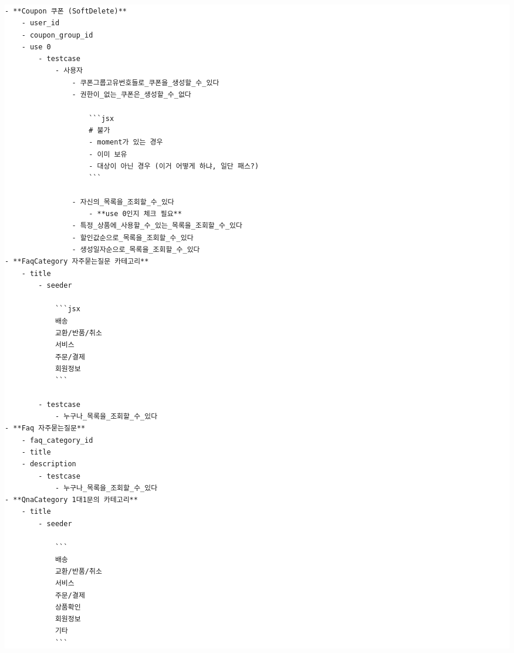     - **Coupon 쿠폰 (SoftDelete)**
        - user_id
        - coupon_group_id
        - use 0
            - testcase
                - 사용자
                    - 쿠폰그룹고유번호들로_쿠폰을_생성할_수_있다
                    - 권한이_없는_쿠폰은_생성할_수_없다
                        
                        ```jsx
                        # 불가
                        - moment가 있는 경우
                        - 이미 보유
                        - 대상이 아닌 경우 (이거 어떻게 하냐, 일단 패스?)
                        ```
                        
                    - 자신의_목록을_조회할_수_있다
                        - **use 0인지 체크 필요**
                    - 특정_상품에_사용할_수_있는_목록을_조회할_수_있다
                    - 할인값순으로_목록을_조회할_수_있다
                    - 생성일자순으로_목록을_조회할_수_있다
    - **FaqCategory 자주묻는질문 카테고리**
        - title
            - seeder
                
                ```jsx
                배송
                교환/반품/취소
                서비스
                주문/결제
                회원정보
                ```
                
            - testcase
                - 누구나_목록을_조회할_수_있다
    - **Faq 자주묻는질문**
        - faq_category_id
        - title
        - description
            - testcase
                - 누구나_목록을_조회할_수_있다
    - **QnaCategory 1대1문의 카테고리**
        - title
            - seeder
                
                ```
                배송
                교환/반품/취소
                서비스
                주문/결제
                상품확인
                회원정보
                기타
                ```
                